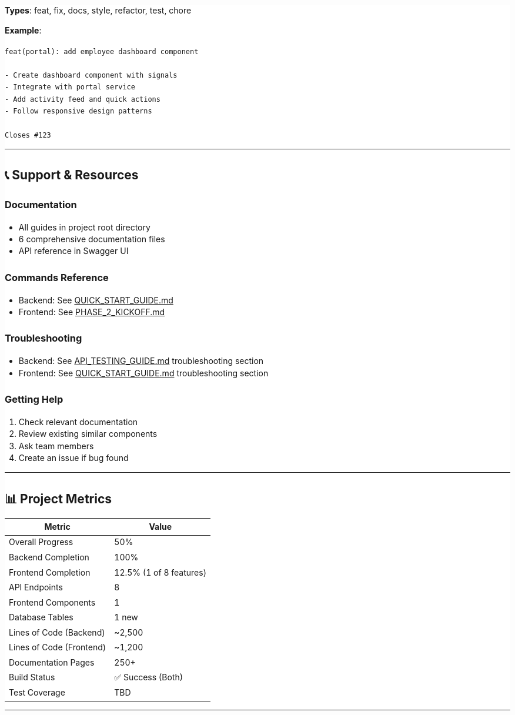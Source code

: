 **Types**: feat, fix, docs, style, refactor, test, chore

**Example**:
```
feat(portal): add employee dashboard component

- Create dashboard component with signals
- Integrate with portal service
- Add activity feed and quick actions
- Follow responsive design patterns

Closes #123
```

---

## 📞 Support & Resources

### Documentation
- All guides in project root directory
- 6 comprehensive documentation files
- API reference in Swagger UI

### Commands Reference
- Backend: See [QUICK_START_GUIDE.md](QUICK_START_GUIDE.md)
- Frontend: See [PHASE_2_KICKOFF.md](PHASE_2_KICKOFF.md)

### Troubleshooting
- Backend: See [API_TESTING_GUIDE.md](API_TESTING_GUIDE.md) troubleshooting section
- Frontend: See [QUICK_START_GUIDE.md](QUICK_START_GUIDE.md) troubleshooting section

### Getting Help
1. Check relevant documentation
2. Review existing similar components
3. Ask team members
4. Create an issue if bug found

---

## 📊 Project Metrics

| Metric | Value |
|--------|-------|
| Overall Progress | 50% |
| Backend Completion | 100% |
| Frontend Completion | 12.5% (1 of 8 features) |
| API Endpoints | 8 |
| Frontend Components | 1 |
| Database Tables | 1 new |
| Lines of Code (Backend) | ~2,500 |
| Lines of Code (Frontend) | ~1,200 |
| Documentation Pages | 250+ |
| Build Status | ✅ Success (Both) |
| Test Coverage | TBD |

---